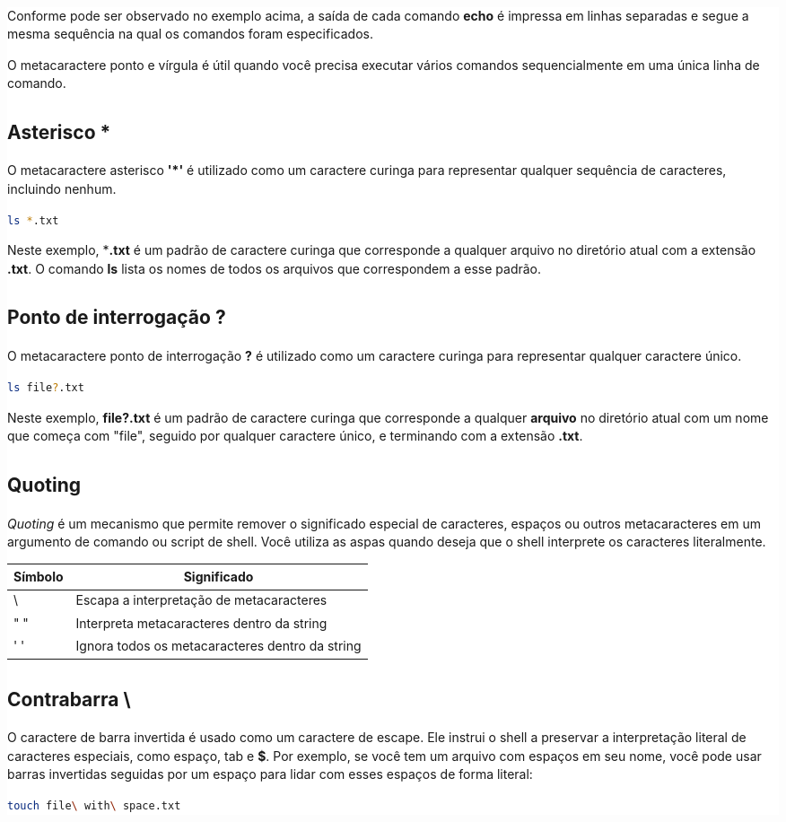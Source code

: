Conforme pode ser observado no exemplo acima, a saída de cada comando **echo** é impressa em linhas separadas e segue a mesma sequência na qual os comandos foram especificados.

O metacaractere ponto e vírgula é útil quando você precisa executar vários comandos sequencialmente em uma única linha de comando.

## Asterisco *

O metacaractere asterisco **'*'** é utilizado como um caractere curinga para representar qualquer sequência de caracteres, incluindo nenhum.

```bash
ls *.txt
```

Neste exemplo, ***.txt** é um padrão de caractere curinga que corresponde a qualquer arquivo no diretório atual com a extensão **.txt**. O comando **ls** lista os nomes de todos os arquivos que correspondem a esse padrão.

## Ponto de interrogação ?

O metacaractere ponto de interrogação **?** é utilizado como um caractere curinga para representar qualquer caractere único.

```bash
ls file?.txt
```

Neste exemplo, **file?.txt** é um padrão de caractere curinga que corresponde a qualquer **arquivo** no diretório atual com um nome que começa com "file", seguido por qualquer caractere único, e terminando com a extensão **.txt**.

## Quoting

*Quoting* é um mecanismo que permite remover o significado especial de caracteres, espaços ou outros metacaracteres em um argumento de comando ou script de shell. Você utiliza as aspas quando deseja que o shell interprete os caracteres literalmente.

| Símbolo| Significado                            |
|--------|----------------------------------------|
| \      | Escapa a interpretação de metacaracteres |
| " "    | Interpreta metacaracteres dentro da string |
| ' '    | Ignora todos os metacaracteres dentro da string |

## Contrabarra \

O caractere de barra invertida é usado como um caractere de escape. Ele instrui o shell a preservar a interpretação literal de caracteres especiais, como espaço, tab e **$**. Por exemplo, se você tem um arquivo com espaços em seu nome, você pode usar barras invertidas seguidas por um espaço para lidar com esses espaços de forma literal:

```bash
touch file\ with\ space.txt
```

